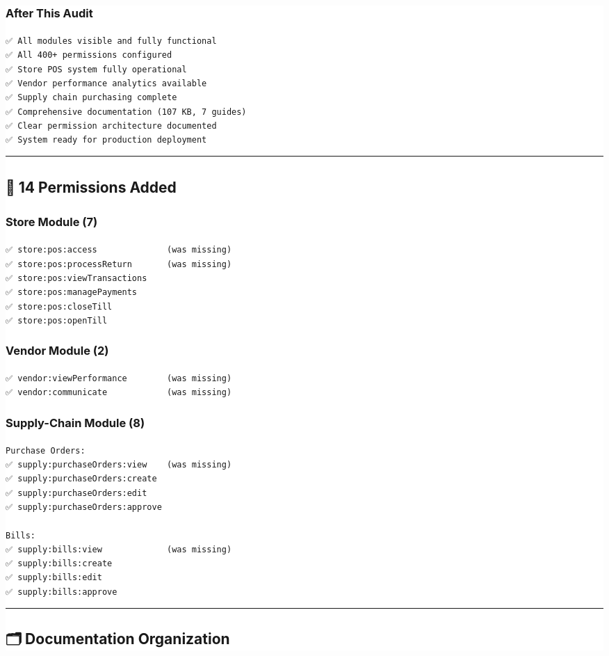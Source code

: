 ### After This Audit
```
✅ All modules visible and fully functional
✅ All 400+ permissions configured
✅ Store POS system fully operational
✅ Vendor performance analytics available
✅ Supply chain purchasing complete
✅ Comprehensive documentation (107 KB, 7 guides)
✅ Clear permission architecture documented
✅ System ready for production deployment
```

---

## 📝 14 Permissions Added

### Store Module (7)
```
✅ store:pos:access              (was missing)
✅ store:pos:processReturn       (was missing)
✅ store:pos:viewTransactions
✅ store:pos:managePayments
✅ store:pos:closeTill
✅ store:pos:openTill
```

### Vendor Module (2)
```
✅ vendor:viewPerformance        (was missing)
✅ vendor:communicate            (was missing)
```

### Supply-Chain Module (8)
```
Purchase Orders:
✅ supply:purchaseOrders:view    (was missing)
✅ supply:purchaseOrders:create
✅ supply:purchaseOrders:edit
✅ supply:purchaseOrders:approve

Bills:
✅ supply:bills:view             (was missing)
✅ supply:bills:create
✅ supply:bills:edit
✅ supply:bills:approve
```

---

## 🗂️ Documentation Organization
